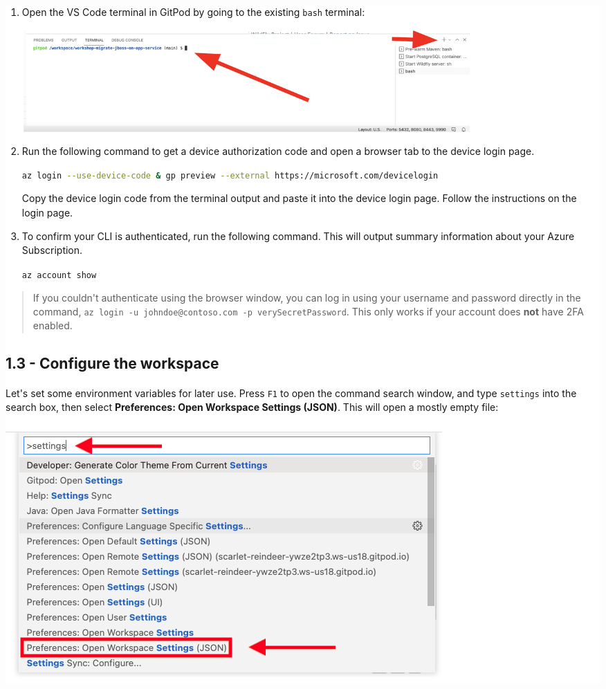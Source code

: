 1. Open the VS Code terminal in GitPod by going to the existing `bash` terminal:

    <img src="../img/0-terminal.png" width=650 align=center>

2. Run the following command to get a device authorization code and open a browser tab to the device login page.

    ```bash
    az login --use-device-code & gp preview --external https://microsoft.com/devicelogin
    ```
    
    Copy the device login code from the terminal output and paste it into the device login page. Follow the instructions on the login page.

3. To confirm your CLI is authenticated, run the following command. This will output summary information about your Azure Subscription.

    ```bash
    az account show
    ```

> If you couldn't authenticate using the browser window, you can log in using your username and password directly in the command, `az login -u johndoe@contoso.com -p verySecretPassword`. This only works if your account does **not** have 2FA enabled.

## 1.3 - Configure the workspace

Let's set some environment variables for later use. Press `F1` to open the command search window, and type `settings` into the search box, then select **Preferences: Open Workspace Settings (JSON)**. This will open a mostly empty file:

![Preferences](../img/0-prefs.png)
